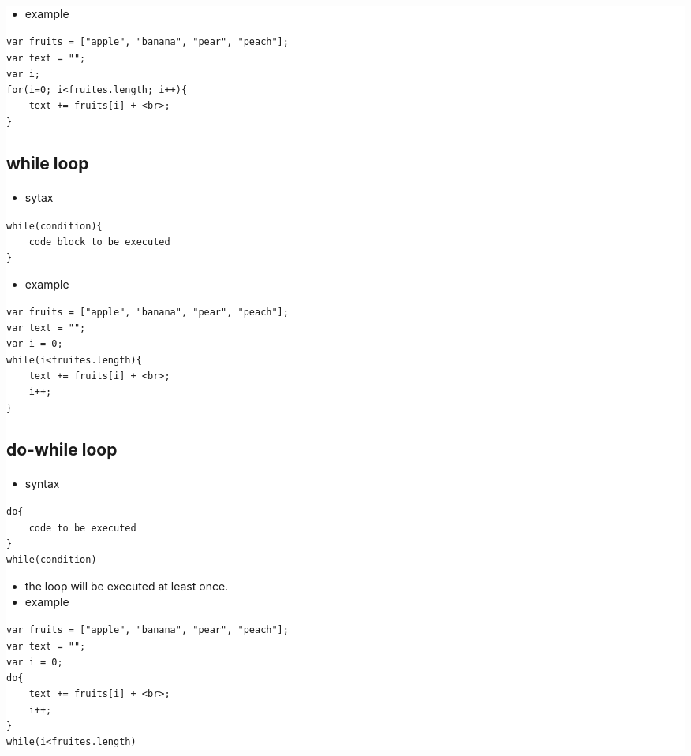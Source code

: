 + example

~~~~
var fruits = ["apple", "banana", "pear", "peach"];
var text = "";
var i;
for(i=0; i<fruites.length; i++){
	text += fruits[i] + <br>;
}
~~~~

## while loop

+ sytax

~~~~
while(condition){
	code block to be executed
}
~~~~

+ example

~~~~
var fruits = ["apple", "banana", "pear", "peach"];
var text = "";
var i = 0;
while(i<fruites.length){
	text += fruits[i] + <br>;
	i++;
}
~~~~

## do-while loop

+ syntax

~~~~
do{
	code to be executed
}
while(condition)
~~~~
+ the loop will be executed at least once.
+ example
~~~~
var fruits = ["apple", "banana", "pear", "peach"];
var text = "";
var i = 0;
do{
	text += fruits[i] + <br>;
	i++;
}
while(i<fruites.length)
~~~~
